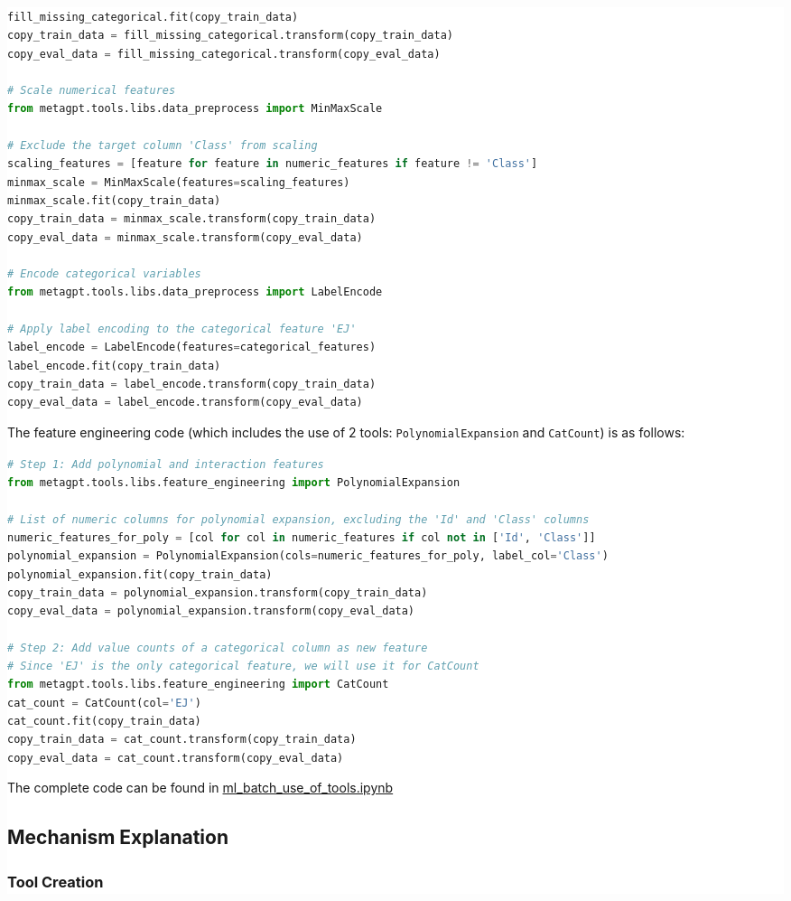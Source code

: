 ```python
fill_missing_categorical.fit(copy_train_data)
copy_train_data = fill_missing_categorical.transform(copy_train_data)
copy_eval_data = fill_missing_categorical.transform(copy_eval_data)

# Scale numerical features
from metagpt.tools.libs.data_preprocess import MinMaxScale

# Exclude the target column 'Class' from scaling
scaling_features = [feature for feature in numeric_features if feature != 'Class']
minmax_scale = MinMaxScale(features=scaling_features)
minmax_scale.fit(copy_train_data)
copy_train_data = minmax_scale.transform(copy_train_data)
copy_eval_data = minmax_scale.transform(copy_eval_data)

# Encode categorical variables
from metagpt.tools.libs.data_preprocess import LabelEncode

# Apply label encoding to the categorical feature 'EJ'
label_encode = LabelEncode(features=categorical_features)
label_encode.fit(copy_train_data)
copy_train_data = label_encode.transform(copy_train_data)
copy_eval_data = label_encode.transform(copy_eval_data)
```

The feature engineering code (which includes the use of 2 tools: `PolynomialExpansion` and `CatCount`) is as follows:

```python
# Step 1: Add polynomial and interaction features
from metagpt.tools.libs.feature_engineering import PolynomialExpansion

# List of numeric columns for polynomial expansion, excluding the 'Id' and 'Class' columns
numeric_features_for_poly = [col for col in numeric_features if col not in ['Id', 'Class']]
polynomial_expansion = PolynomialExpansion(cols=numeric_features_for_poly, label_col='Class')
polynomial_expansion.fit(copy_train_data)
copy_train_data = polynomial_expansion.transform(copy_train_data)
copy_eval_data = polynomial_expansion.transform(copy_eval_data)

# Step 2: Add value counts of a categorical column as new feature
# Since 'EJ' is the only categorical feature, we will use it for CatCount
from metagpt.tools.libs.feature_engineering import CatCount
cat_count = CatCount(col='EJ')
cat_count.fit(copy_train_data)
copy_train_data = cat_count.transform(copy_train_data)
copy_eval_data = cat_count.transform(copy_eval_data)
```

The complete code can be found in [ml_batch_use_of_tools.ipynb](./code/ml_batch_use_of_tools.ipynb)

## Mechanism Explanation

### Tool Creation
